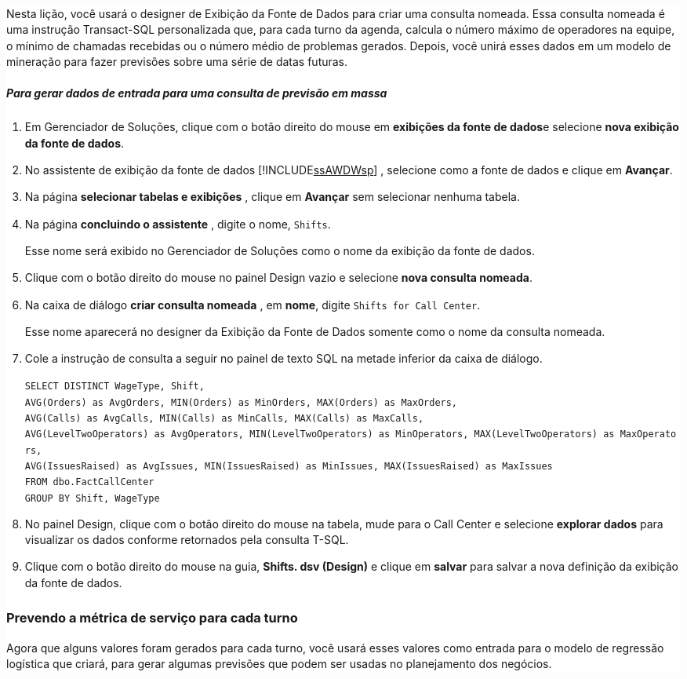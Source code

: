 Nesta lição, você usará o designer de Exibição da Fonte de Dados para criar uma consulta nomeada. Essa consulta nomeada é uma instrução Transact-SQL personalizada que, para cada turno da agenda, calcula o número máximo de operadores na equipe, o mínimo de chamadas recebidas ou o número médio de problemas gerados. Depois, você unirá esses dados em um modelo de mineração para fazer previsões sobre uma série de datas futuras.  
  
##### <a name="to-generate-input-data-for-a-bulk-prediction-query"></a>Para gerar dados de entrada para uma consulta de previsão em massa  
  
1.  Em Gerenciador de Soluções, clique com o botão direito do mouse em **exibições da fonte de dados**e selecione **nova exibição da fonte de dados**.  
  
2.  No assistente de exibição da fonte de dados [!INCLUDE[ssAWDWsp](../includes/ssawdwsp-md.md)] , selecione como a fonte de dados e clique em **Avançar**.  
  
3.  Na página **selecionar tabelas e exibições** , clique em **Avançar** sem selecionar nenhuma tabela.  
  
4.  Na página **concluindo o assistente** , digite o nome, `Shifts`.  
  
     Esse nome será exibido no Gerenciador de Soluções como o nome da exibição da fonte de dados.  
  
5.  Clique com o botão direito do mouse no painel Design vazio e selecione **nova consulta nomeada**.  
  
6.  Na caixa de diálogo **criar consulta nomeada** , em **nome**, digite `Shifts for Call Center`.  
  
     Esse nome aparecerá no designer da Exibição da Fonte de Dados somente como o nome da consulta nomeada.  
  
7.  Cole a instrução de consulta a seguir no painel de texto SQL na metade inferior da caixa de diálogo.  
  
    ```  
    SELECT DISTINCT WageType, Shift,   
    AVG(Orders) as AvgOrders, MIN(Orders) as MinOrders, MAX(Orders) as MaxOrders,  
    AVG(Calls) as AvgCalls, MIN(Calls) as MinCalls, MAX(Calls) as MaxCalls,  
    AVG(LevelTwoOperators) as AvgOperators, MIN(LevelTwoOperators) as MinOperators, MAX(LevelTwoOperators) as MaxOperators,  
    AVG(IssuesRaised) as AvgIssues, MIN(IssuesRaised) as MinIssues, MAX(IssuesRaised) as MaxIssues  
    FROM dbo.FactCallCenter  
    GROUP BY Shift, WageType  
    ```  
  
8.  No painel Design, clique com o botão direito do mouse na tabela, mude para o Call Center e selecione **explorar dados** para visualizar os dados conforme retornados pela consulta T-SQL.  
  
9. Clique com o botão direito do mouse na guia, **Shifts. dsv (Design)** e clique em **salvar** para salvar a nova definição da exibição da fonte de dados.  
  
### <a name="predicting-service-metrics-for-each-shift"></a>Prevendo a métrica de serviço para cada turno  
 Agora que alguns valores foram gerados para cada turno, você usará esses valores como entrada para o modelo de regressão logística que criará, para gerar algumas previsões que podem ser usadas no planejamento dos negócios.  
  